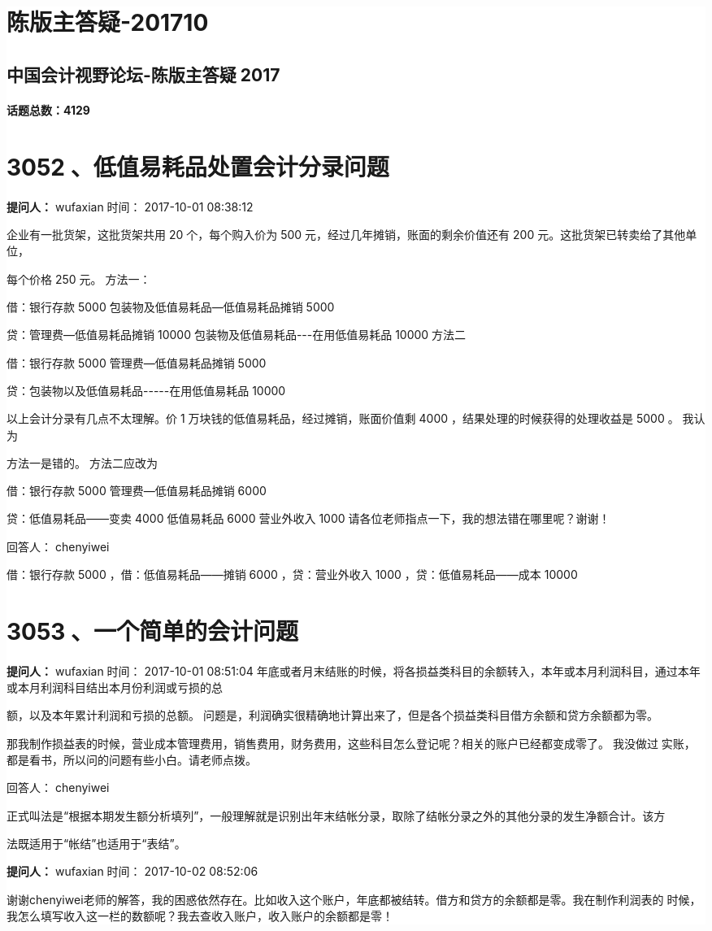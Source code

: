 # 陈版主答疑-201710

## 中国会计视野论坛-陈版主答疑 2017

**话题总数：4129**

# 3052 、低值易耗品处置会计分录问题

**提问人：** wufaxian 时间： 2017-10-01 08:38:12

企业有一批货架，这批货架共用 20 个，每个购入价为 500 元，经过几年摊销，账面的剩余价值还有 200 元。这批货架已转卖给了其他单位，

每个价格 250 元。
方法一：

借：银行存款 5000 包装物及低值易耗品—低值易耗品摊销 5000

贷：管理费—低值易耗品摊销 10000 包装物及低值易耗品---在用低值易耗品 10000
方法二

借：银行存款 5000 管理费—低值易耗品摊销 5000

贷：包装物以及低值易耗品-----在用低值易耗品 10000

以上会计分录有几点不太理解。价 1 万块钱的低值易耗品，经过摊销，账面价值剩 4000 ，结果处理的时候获得的处理收益是 5000 。 我认为

方法一是错的。 方法二应改为

借：银行存款 5000 管理费—低值易耗品摊销 6000

贷：低值易耗品——变卖 4000 低值易耗品 6000 营业外收入 1000
请各位老师指点一下，我的想法错在哪里呢？谢谢！

回答人： chenyiwei

借：银行存款 5000 ，借：低值易耗品——摊销 6000 ，贷：营业外收入 1000 ，贷：低值易耗品——成本 10000

# 3053 、一个简单的会计问题

**提问人：** wufaxian 时间： 2017-10-01 08:51:04
年底或者月末结账的时候，将各损益类科目的余额转入，本年或本月利润科目，通过本年或本月利润科目结出本月份利润或亏损的总

额，以及本年累计利润和亏损的总额。 问题是，利润确实很精确地计算出来了，但是各个损益类科目借方余额和贷方余额都为零。

那我制作损益表的时候，营业成本管理费用，销售费用，财务费用，这些科目怎么登记呢？相关的账户已经都变成零了。 我没做过
实账，都是看书，所以问的问题有些小白。请老师点拨。

回答人： chenyiwei

正式叫法是“根据本期发生额分析填列”，一般理解就是识别出年末结帐分录，取除了结帐分录之外的其他分录的发生净额合计。该方

法既适用于“帐结”也适用于“表结”。

**提问人：** wufaxian 时间： 2017-10-02 08:52:06


谢谢chenyiwei老师的解答，我的困惑依然存在。比如收入这个账户，年底都被结转。借方和贷方的余额都是零。我在制作利润表的
时候，我怎么填写收入这一栏的数额呢？我去查收入账户，收入账户的余额都是零！
